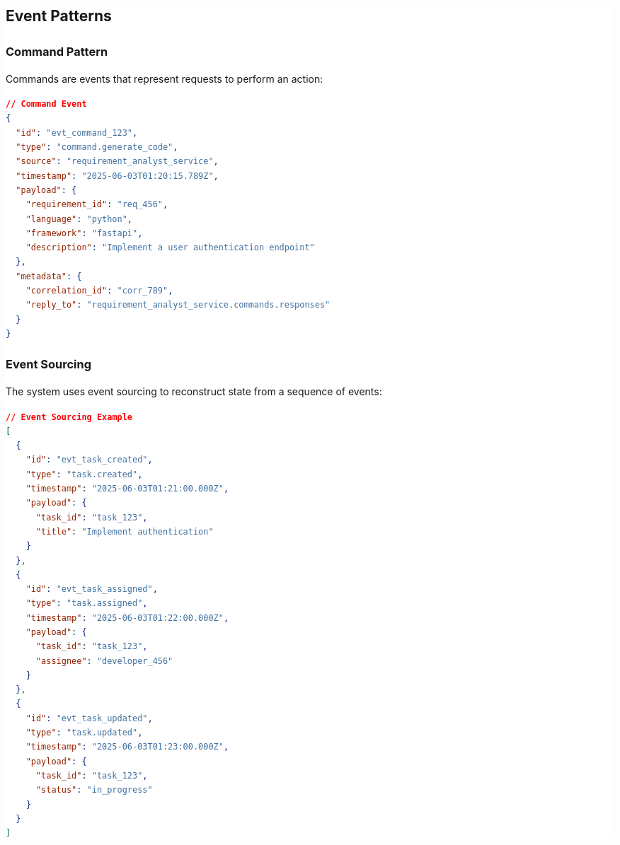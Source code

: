 ## Event Patterns

### Command Pattern

Commands are events that represent requests to perform an action:

```json
// Command Event
{
  "id": "evt_command_123",
  "type": "command.generate_code",
  "source": "requirement_analyst_service",
  "timestamp": "2025-06-03T01:20:15.789Z",
  "payload": {
    "requirement_id": "req_456",
    "language": "python",
    "framework": "fastapi",
    "description": "Implement a user authentication endpoint"
  },
  "metadata": {
    "correlation_id": "corr_789",
    "reply_to": "requirement_analyst_service.commands.responses"
  }
}
```

### Event Sourcing

The system uses event sourcing to reconstruct state from a sequence of events:

```json
// Event Sourcing Example
[
  {
    "id": "evt_task_created",
    "type": "task.created",
    "timestamp": "2025-06-03T01:21:00.000Z",
    "payload": {
      "task_id": "task_123",
      "title": "Implement authentication"
    }
  },
  {
    "id": "evt_task_assigned",
    "type": "task.assigned",
    "timestamp": "2025-06-03T01:22:00.000Z",
    "payload": {
      "task_id": "task_123",
      "assignee": "developer_456"
    }
  },
  {
    "id": "evt_task_updated",
    "type": "task.updated",
    "timestamp": "2025-06-03T01:23:00.000Z",
    "payload": {
      "task_id": "task_123",
      "status": "in_progress"
    }
  }
]
```
